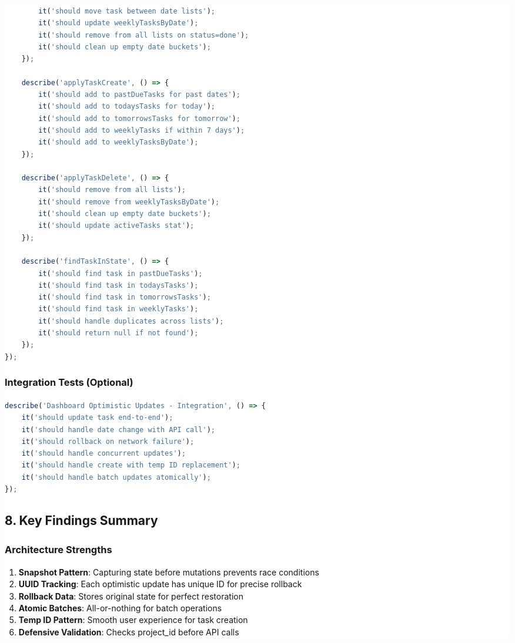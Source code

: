 ```typescript
		it('should move task between date lists');
		it('should update weeklyTasksByDate');
		it('should remove from all lists on status=done');
		it('should clean up empty date buckets');
	});

	describe('applyTaskCreate', () => {
		it('should add to pastDueTasks for past dates');
		it('should add to todaysTasks for today');
		it('should add to tomorrowsTasks for tomorrow');
		it('should add to weeklyTasks if within 7 days');
		it('should add to weeklyTasksByDate');
	});

	describe('applyTaskDelete', () => {
		it('should remove from all lists');
		it('should remove from weeklyTasksByDate');
		it('should clean up empty date buckets');
		it('should update activeTasks stat');
	});

	describe('findTaskInState', () => {
		it('should find task in pastDueTasks');
		it('should find task in todaysTasks');
		it('should find task in tomorrowsTasks');
		it('should find task in weeklyTasks');
		it('should handle duplicates across lists');
		it('should return null if not found');
	});
});
```

### Integration Tests (Optional)

```typescript
describe('Dashboard Optimistic Updates - Integration', () => {
	it('should update task end-to-end');
	it('should handle date change with API call');
	it('should rollback on network failure');
	it('should handle concurrent updates');
	it('should handle create with temp ID replacement');
	it('should handle batch updates atomically');
});
```

## 8. Key Findings Summary

### Architecture Strengths

1. **Snapshot Pattern**: Capturing state before mutations prevents race conditions
2. **UUID Tracking**: Each optimistic update has unique ID for precise rollback
3. **Rollback Data**: Stores original state for perfect restoration
4. **Atomic Batches**: All-or-nothing for batch operations
5. **Temp ID Pattern**: Smooth user experience for task creation
6. **Defensive Validation**: Checks project_id before API calls
